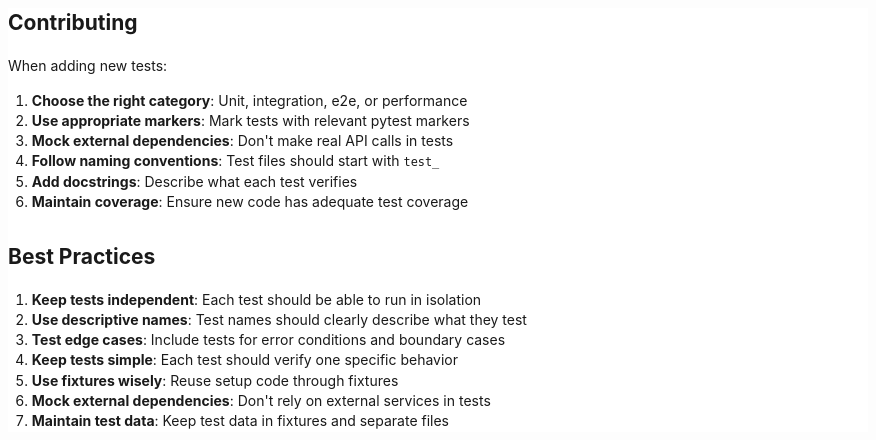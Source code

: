 ## Contributing

When adding new tests:

1. **Choose the right category**: Unit, integration, e2e, or performance
2. **Use appropriate markers**: Mark tests with relevant pytest markers
3. **Mock external dependencies**: Don't make real API calls in tests
4. **Follow naming conventions**: Test files should start with `test_`
5. **Add docstrings**: Describe what each test verifies
6. **Maintain coverage**: Ensure new code has adequate test coverage

## Best Practices

1. **Keep tests independent**: Each test should be able to run in isolation
2. **Use descriptive names**: Test names should clearly describe what they test
3. **Test edge cases**: Include tests for error conditions and boundary cases
4. **Keep tests simple**: Each test should verify one specific behavior
5. **Use fixtures wisely**: Reuse setup code through fixtures
6. **Mock external dependencies**: Don't rely on external services in tests
7. **Maintain test data**: Keep test data in fixtures and separate files